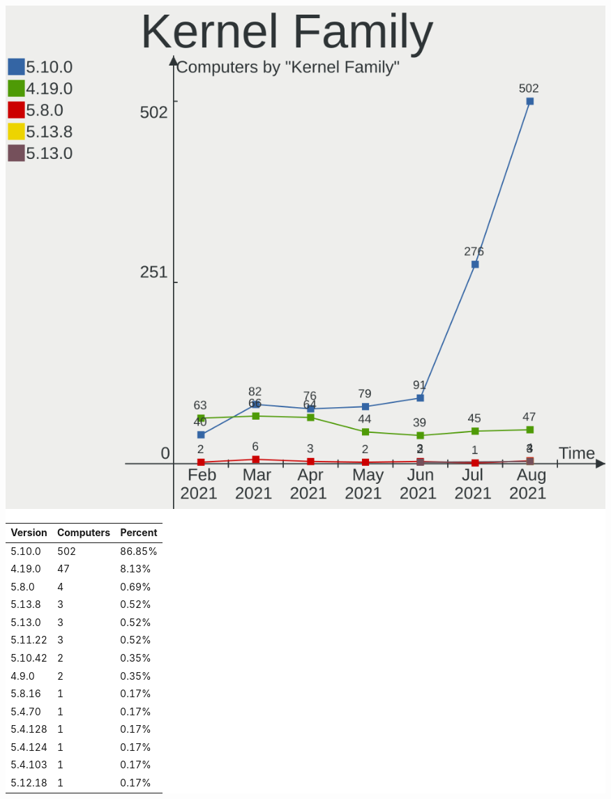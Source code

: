 ![Kernel Family](./All/images/line_chart/os_kernel_family.svg)

| Version | Computers | Percent |
|---------|-----------|---------|
| 5.10.0  | 502       | 86.85%  |
| 4.19.0  | 47        | 8.13%   |
| 5.8.0   | 4         | 0.69%   |
| 5.13.8  | 3         | 0.52%   |
| 5.13.0  | 3         | 0.52%   |
| 5.11.22 | 3         | 0.52%   |
| 5.10.42 | 2         | 0.35%   |
| 4.9.0   | 2         | 0.35%   |
| 5.8.16  | 1         | 0.17%   |
| 5.4.70  | 1         | 0.17%   |
| 5.4.128 | 1         | 0.17%   |
| 5.4.124 | 1         | 0.17%   |
| 5.4.103 | 1         | 0.17%   |
| 5.12.18 | 1         | 0.17%   |